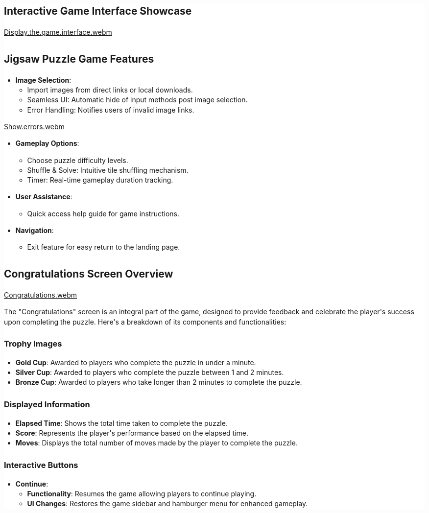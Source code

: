 
## Interactive Game Interface Showcase

[Display.the.game.interface.webm](https://github.com/OUALIID/Asmoual_Jigsaw_Puzzle/assets/96590775/4faec010-2a89-4c44-8f58-cfdfbe5669cd)


## Jigsaw Puzzle Game Features

- **Image Selection**: 
  - Import images from direct links or local downloads.
  - Seamless UI: Automatic hide of input methods post image selection.
  - Error Handling: Notifies users of invalid image links.

[Show.errors.webm](https://github.com/OUALIID/Asmoual_Jigsaw_Puzzle/assets/96590775/858a207f-9c02-4021-9887-c3b7c67e0c3a)


- **Gameplay Options**: 
  - Choose puzzle difficulty levels.
  - Shuffle & Solve: Intuitive tile shuffling mechanism.
  - Timer: Real-time gameplay duration tracking.

- **User Assistance**: 
  - Quick access help guide for game instructions.

- **Navigation**: 
  - Exit feature for easy return to the landing page.


## Congratulations Screen Overview

[Congratulations.webm](https://github.com/OUALIID/Asmoual_Jigsaw_Puzzle/assets/96590775/3f59b250-0a2c-4fda-8f8d-25a88146ea28)


The "Congratulations" screen is an integral part of the game, designed to provide feedback and celebrate the player's success upon completing the puzzle. Here's a breakdown of its components and functionalities:

### Trophy Images
- **Gold Cup**: Awarded to players who complete the puzzle in under a minute.
- **Silver Cup**: Awarded to players who complete the puzzle between 1 and 2 minutes.
- **Bronze Cup**: Awarded to players who take longer than 2 minutes to complete the puzzle.

### Displayed Information
- **Elapsed Time**: Shows the total time taken to complete the puzzle.
- **Score**: Represents the player's performance based on the elapsed time.
- **Moves**: Displays the total number of moves made by the player to complete the puzzle.

### Interactive Buttons
- **Continue**: 
  - **Functionality**: Resumes the game allowing players to continue playing.
  - **UI Changes**: Restores the game sidebar and hamburger menu for enhanced gameplay.
  
